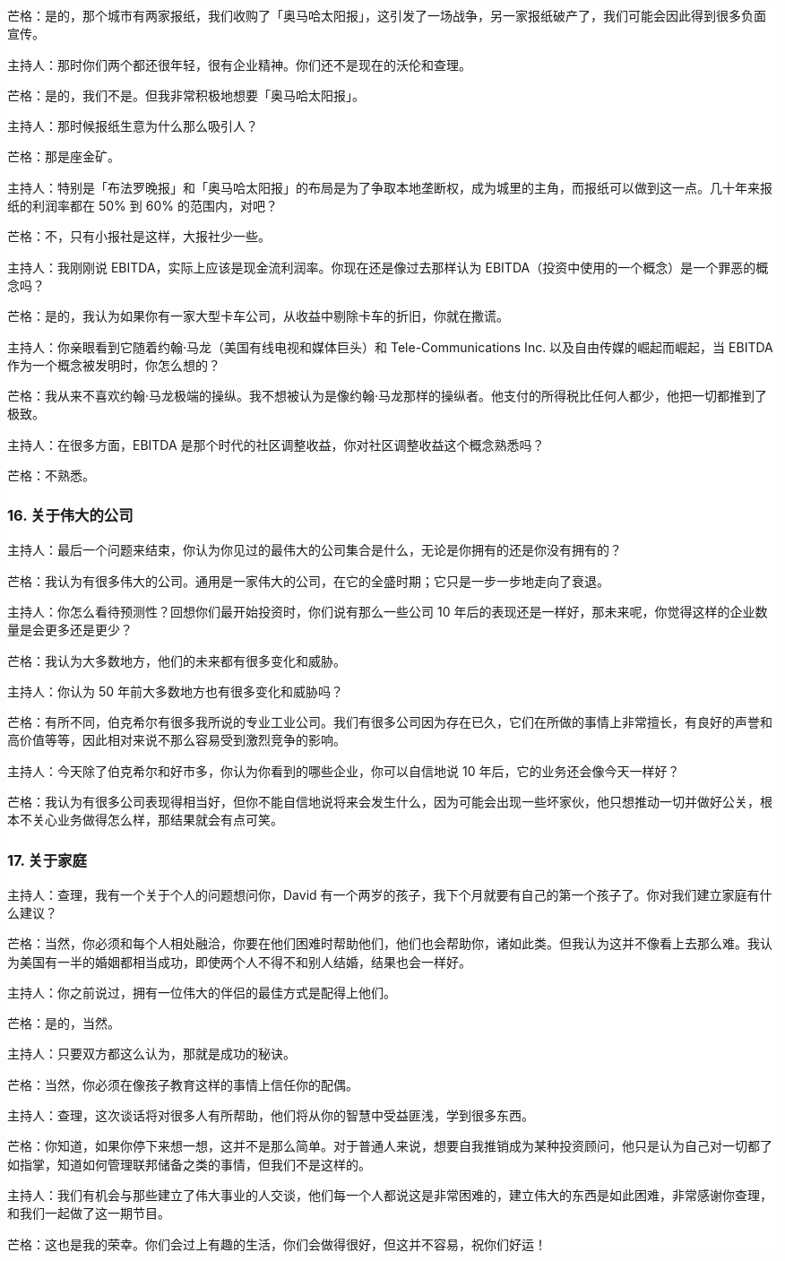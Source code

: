 芒格：是的，那个城市有两家报纸，我们收购了「奥马哈太阳报」，这引发了一场战争，另一家报纸破产了，我们可能会因此得到很多负面宣传。

主持人：那时你们两个都还很年轻，很有企业精神。你们还不是现在的沃伦和查理。

芒格：是的，我们不是。但我非常积极地想要「奥马哈太阳报」。

主持人：那时候报纸生意为什么那么吸引人？

芒格：那是座金矿。

主持人：特别是「布法罗晚报」和「奥马哈太阳报」的布局是为了争取本地垄断权，成为城里的主角，而报纸可以做到这一点。几十年来报纸的利润率都在 50% 到 60% 的范围内，对吧？

芒格：不，只有小报社是这样，大报社少一些。

主持人：我刚刚说 EBITDA，实际上应该是现金流利润率。你现在还是像过去那样认为 EBITDA（投资中使用的一个概念）是一个罪恶的概念吗？

芒格：是的，我认为如果你有一家大型卡车公司，从收益中剔除卡车的折旧，你就在撒谎。

主持人：你亲眼看到它随着约翰·马龙（美国有线电视和媒体巨头）和 Tele-Communications Inc. 以及自由传媒的崛起而崛起，当 EBITDA 作为一个概念被发明时，你怎么想的？

芒格：我从来不喜欢约翰·马龙极端的操纵。我不想被认为是像约翰·马龙那样的操纵者。他支付的所得税比任何人都少，他把一切都推到了极致。

主持人：在很多方面，EBITDA 是那个时代的社区调整收益，你对社区调整收益这个概念熟悉吗？

芒格：不熟悉。

### 16. 关于伟大的公司

主持人：最后一个问题来结束，你认为你见过的最伟大的公司集合是什么，无论是你拥有的还是你没有拥有的？

芒格：我认为有很多伟大的公司。通用是一家伟大的公司，在它的全盛时期；它只是一步一步地走向了衰退。

主持人：你怎么看待预测性？回想你们最开始投资时，你们说有那么一些公司 10 年后的表现还是一样好，那未来呢，你觉得这样的企业数量是会更多还是更少？

芒格：我认为大多数地方，他们的未来都有很多变化和威胁。

主持人：你认为 50 年前大多数地方也有很多变化和威胁吗？

芒格：有所不同，伯克希尔有很多我所说的专业工业公司。我们有很多公司因为存在已久，它们在所做的事情上非常擅长，有良好的声誉和高价值等等，因此相对来说不那么容易受到激烈竞争的影响。

主持人：今天除了伯克希尔和好市多，你认为你看到的哪些企业，你可以自信地说 10 年后，它的业务还会像今天一样好？

芒格：我认为有很多公司表现得相当好，但你不能自信地说将来会发生什么，因为可能会出现一些坏家伙，他只想推动一切并做好公关，根本不关心业务做得怎么样，那结果就会有点可笑。

### 17. 关于家庭

主持人：查理，我有一个关于个人的问题想问你，David 有一个两岁的孩子，我下个月就要有自己的第一个孩子了。你对我们建立家庭有什么建议？

芒格：当然，你必须和每个人相处融洽，你要在他们困难时帮助他们，他们也会帮助你，诸如此类。但我认为这并不像看上去那么难。我认为美国有一半的婚姻都相当成功，即使两个人不得不和别人结婚，结果也会一样好。

主持人：你之前说过，拥有一位伟大的伴侣的最佳方式是配得上他们。

芒格：是的，当然。

主持人：只要双方都这么认为，那就是成功的秘诀。

芒格：当然，你必须在像孩子教育这样的事情上信任你的配偶。

主持人：查理，这次谈话将对很多人有所帮助，他们将从你的智慧中受益匪浅，学到很多东西。

芒格：你知道，如果你停下来想一想，这并不是那么简单。对于普通人来说，想要自我推销成为某种投资顾问，他只是认为自己对一切都了如指掌，知道如何管理联邦储备之类的事情，但我们不是这样的。

主持人：我们有机会与那些建立了伟大事业的人交谈，他们每一个人都说这是非常困难的，建立伟大的东西是如此困难，非常感谢你查理，和我们一起做了这一期节目。

芒格：这也是我的荣幸。你们会过上有趣的生活，你们会做得很好，但这并不容易，祝你们好运！